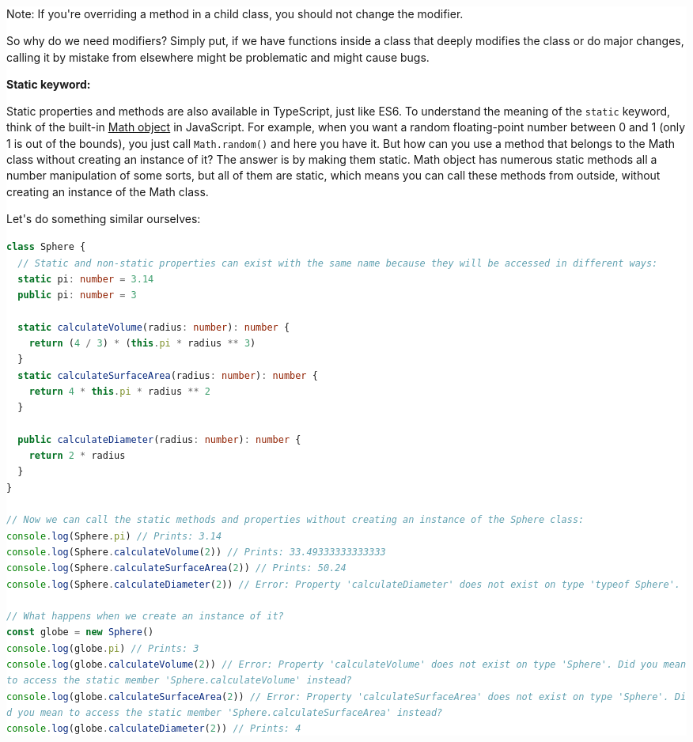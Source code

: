 Note: If you're overriding a method in a child class, you should not change the modifier.

So why do we need modifiers? Simply put, if we have functions inside a class that deeply modifies the class or do major changes, calling it by mistake from elsewhere might be problematic and might cause bugs.

**Static keyword:**

Static properties and methods are also available in TypeScript, just like ES6. To understand the meaning of the `static` keyword, think of the built-in [Math object](https://developer.mozilla.org/en-US/docs/Web/JavaScript/Reference/Global_Objects/Math) in JavaScript. For example, when you want a random floating-point number between 0 and 1 (only 1 is out of the bounds), you just call `Math.random()` and here you have it. But how can you use a method that belongs to the Math class without creating an instance of it? The answer is by making them static. Math object has numerous static methods all a number manipulation of some sorts, but all of them are static, which means you can call these methods from outside, without creating an instance of the Math class.

Let's do something similar ourselves:

```typescript
class Sphere {
  // Static and non-static properties can exist with the same name because they will be accessed in different ways:
  static pi: number = 3.14
  public pi: number = 3

  static calculateVolume(radius: number): number {
    return (4 / 3) * (this.pi * radius ** 3)
  }
  static calculateSurfaceArea(radius: number): number {
    return 4 * this.pi * radius ** 2
  }

  public calculateDiameter(radius: number): number {
    return 2 * radius
  }
}

// Now we can call the static methods and properties without creating an instance of the Sphere class:
console.log(Sphere.pi) // Prints: 3.14
console.log(Sphere.calculateVolume(2)) // Prints: 33.49333333333333
console.log(Sphere.calculateSurfaceArea(2)) // Prints: 50.24
console.log(Sphere.calculateDiameter(2)) // Error: Property 'calculateDiameter' does not exist on type 'typeof Sphere'.

// What happens when we create an instance of it?
const globe = new Sphere()
console.log(globe.pi) // Prints: 3
console.log(globe.calculateVolume(2)) // Error: Property 'calculateVolume' does not exist on type 'Sphere'. Did you mean to access the static member 'Sphere.calculateVolume' instead?
console.log(globe.calculateSurfaceArea(2)) // Error: Property 'calculateSurfaceArea' does not exist on type 'Sphere'. Did you mean to access the static member 'Sphere.calculateSurfaceArea' instead?
console.log(globe.calculateDiameter(2)) // Prints: 4
```
